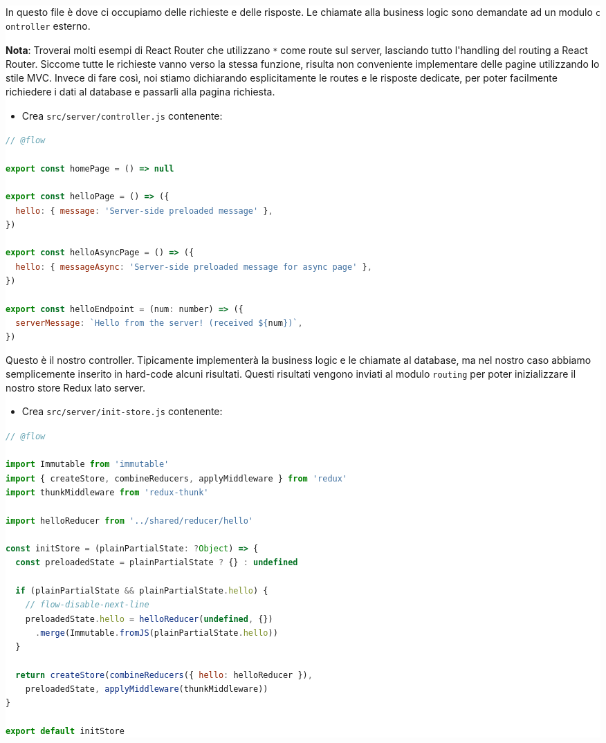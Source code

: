 In questo file è dove ci occupiamo delle richieste e delle risposte. Le chiamate alla business logic sono demandate ad un modulo `controller` esterno.

**Nota**: Troverai molti esempi di React Router che utilizzano `*` come route sul server, lasciando tutto l'handling del routing a React Router. Siccome tutte le richieste vanno verso la stessa funzione, risulta non conveniente implementare delle pagine utilizzando lo stile MVC. Invece di fare così, noi stiamo dichiarando esplicitamente le routes e le risposte dedicate, per poter facilmente richiedere i dati al database e passarli alla pagina richiesta.

- Crea `src/server/controller.js` contenente:

```js
// @flow

export const homePage = () => null

export const helloPage = () => ({
  hello: { message: 'Server-side preloaded message' },
})

export const helloAsyncPage = () => ({
  hello: { messageAsync: 'Server-side preloaded message for async page' },
})

export const helloEndpoint = (num: number) => ({
  serverMessage: `Hello from the server! (received ${num})`,
})
```

Questo è il nostro controller. Tipicamente implementerà la business logic e le chiamate al database, ma nel nostro caso abbiamo semplicemente inserito in hard-code alcuni risultati. Questi risultati vengono inviati al modulo `routing` per poter inizializzare il nostro store Redux lato server.

- Crea `src/server/init-store.js` contenente:

```js
// @flow

import Immutable from 'immutable'
import { createStore, combineReducers, applyMiddleware } from 'redux'
import thunkMiddleware from 'redux-thunk'

import helloReducer from '../shared/reducer/hello'

const initStore = (plainPartialState: ?Object) => {
  const preloadedState = plainPartialState ? {} : undefined

  if (plainPartialState && plainPartialState.hello) {
    // flow-disable-next-line
    preloadedState.hello = helloReducer(undefined, {})
      .merge(Immutable.fromJS(plainPartialState.hello))
  }

  return createStore(combineReducers({ hello: helloReducer }),
    preloadedState, applyMiddleware(thunkMiddleware))
}

export default initStore
```
